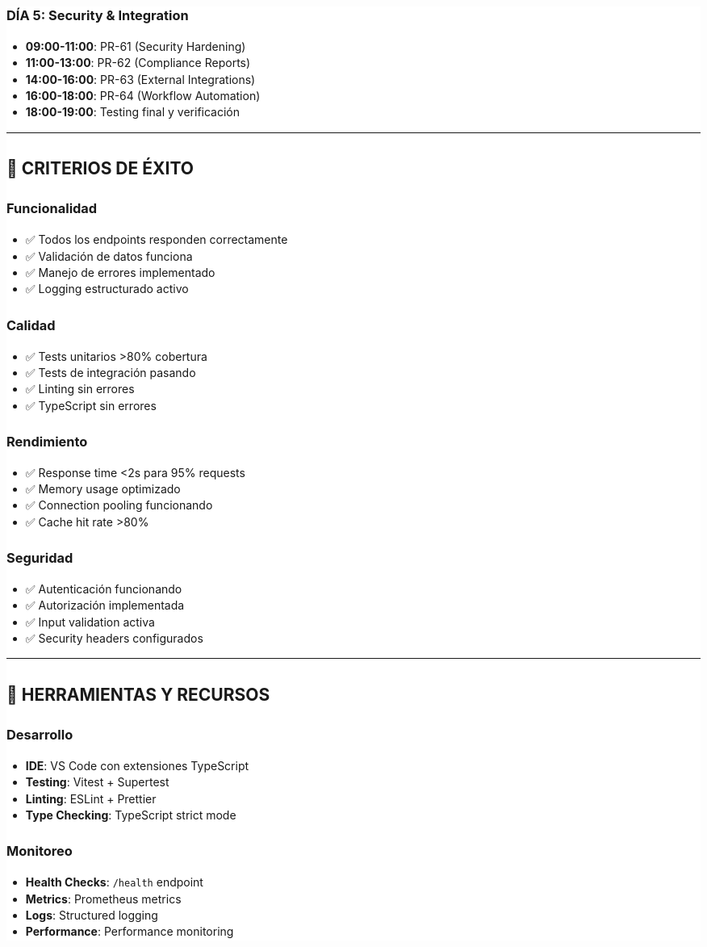 ### **DÍA 5: Security & Integration**
- **09:00-11:00**: PR-61 (Security Hardening)
- **11:00-13:00**: PR-62 (Compliance Reports)
- **14:00-16:00**: PR-63 (External Integrations)
- **16:00-18:00**: PR-64 (Workflow Automation)
- **18:00-19:00**: Testing final y verificación

---

## 🎯 **CRITERIOS DE ÉXITO**

### **Funcionalidad**
- ✅ Todos los endpoints responden correctamente
- ✅ Validación de datos funciona
- ✅ Manejo de errores implementado
- ✅ Logging estructurado activo

### **Calidad**
- ✅ Tests unitarios >80% cobertura
- ✅ Tests de integración pasando
- ✅ Linting sin errores
- ✅ TypeScript sin errores

### **Rendimiento**
- ✅ Response time <2s para 95% requests
- ✅ Memory usage optimizado
- ✅ Connection pooling funcionando
- ✅ Cache hit rate >80%

### **Seguridad**
- ✅ Autenticación funcionando
- ✅ Autorización implementada
- ✅ Input validation activa
- ✅ Security headers configurados

---

## 🔧 **HERRAMIENTAS Y RECURSOS**

### **Desarrollo**
- **IDE**: VS Code con extensiones TypeScript
- **Testing**: Vitest + Supertest
- **Linting**: ESLint + Prettier
- **Type Checking**: TypeScript strict mode

### **Monitoreo**
- **Health Checks**: `/health` endpoint
- **Metrics**: Prometheus metrics
- **Logs**: Structured logging
- **Performance**: Performance monitoring
